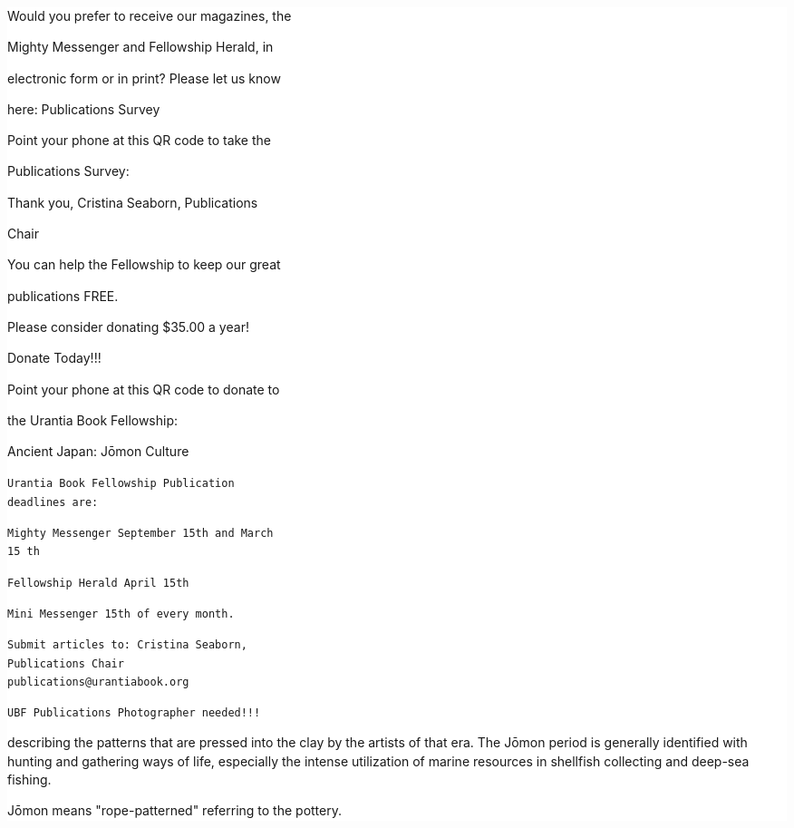 Would you prefer to receive our magazines, the

Mighty Messenger and Fellowship Herald, in

electronic form or in print? Please let us know

here: Publications Survey

Point your phone at this QR code to take the

Publications Survey:

Thank you, Cristina Seaborn, Publications

Chair

You can help the Fellowship to keep our great

publications FREE.

Please consider donating $35.00 a year!

Donate Today!!!

Point your phone at this QR code to donate to

the Urantia Book Fellowship:

Ancient Japan: Jōmon Culture

```
Urantia Book Fellowship Publication
deadlines are:
```
```
Mighty Messenger September 15th and March
15 th
```
```
Fellowship Herald April 15th
```
```
Mini Messenger 15th of every month.
```
```
Submit articles to: Cristina Seaborn,
Publications Chair
publications@urantiabook.org
```
```
UBF Publications Photographer needed!!!
```

describing the patterns that are pressed into the
clay by the artists of that era. The Jōmon period
is generally identified with hunting and
gathering ways of life, especially the intense
utilization of marine resources in shellfish
collecting and deep-sea fishing.

Jōmon means "rope-patterned" referring to
the pottery.
